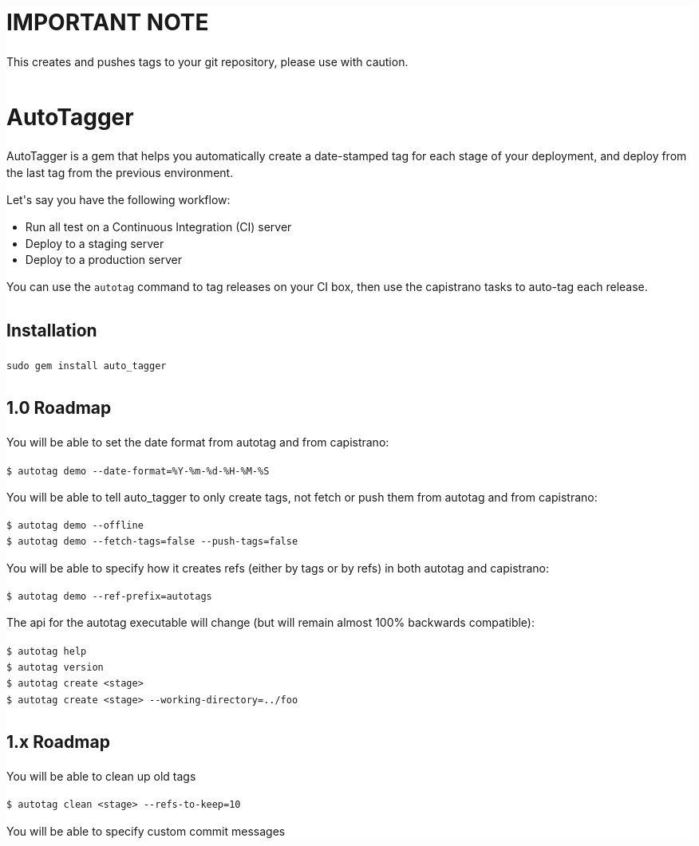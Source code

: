 # IMPORTANT NOTE

This creates and pushes tags to your git repository, please use with caution.

# AutoTagger

AutoTagger is a gem that helps you automatically create a date-stamped tag for each stage of your deployment, and deploy from the last tag from the previous environment.

Let's say you have the following workflow:

 * Run all test on a Continuous Integration (CI) server
 * Deploy to a staging server
 * Deploy to a production server

You can use the `autotag` command to tag releases on your CI box, then use the capistrano tasks to auto-tag each release.

## Installation

    sudo gem install auto_tagger

## 1.0 Roadmap

You will be able to set the date format from autotag and from capistrano:

    $ autotag demo --date-format=%Y-%m-%d-%H-%M-%S

You will be able to tell auto_tagger to only create tags, not fetch or push them from autotag and from capistrano:

    $ autotag demo --offline
    $ autotag demo --fetch-tags=false --push-tags=false

You will be able to specify how it creates refs (either by tags or by refs) in both autotag and capistrano:

    $ autotag demo --ref-prefix=autotags

The api for the autotag executable will change (but will remain almost 100% backwards compatible):

    $ autotag help
    $ autotag version
    $ autotag create <stage>
    $ autotag create <stage> --working-directory=../foo
    
## 1.x Roadmap

You will be able to clean up old tags

    $ autotag clean <stage> --refs-to-keep=10

You will be able to specify custom commit messages
